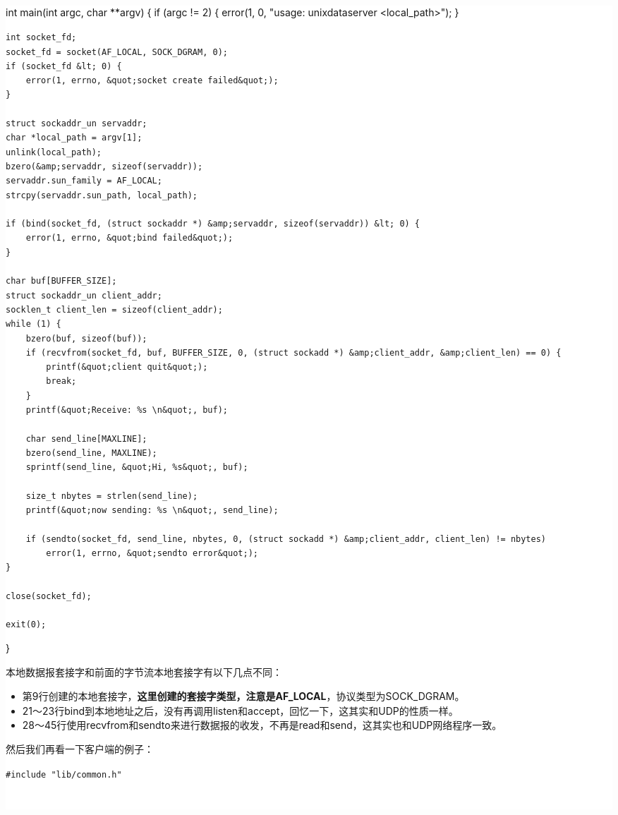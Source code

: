 int main(int argc, char **argv) {
    if (argc != 2) {
        error(1, 0, &quot;usage: unixdataserver &lt;local_path&gt;&quot;);
    }

    int socket_fd;
    socket_fd = socket(AF_LOCAL, SOCK_DGRAM, 0);
    if (socket_fd &lt; 0) {
        error(1, errno, &quot;socket create failed&quot;);
    }

    struct sockaddr_un servaddr;
    char *local_path = argv[1];
    unlink(local_path);
    bzero(&amp;servaddr, sizeof(servaddr));
    servaddr.sun_family = AF_LOCAL;
    strcpy(servaddr.sun_path, local_path);

    if (bind(socket_fd, (struct sockaddr *) &amp;servaddr, sizeof(servaddr)) &lt; 0) {
        error(1, errno, &quot;bind failed&quot;);
    }

    char buf[BUFFER_SIZE];
    struct sockaddr_un client_addr;
    socklen_t client_len = sizeof(client_addr);
    while (1) {
        bzero(buf, sizeof(buf));
        if (recvfrom(socket_fd, buf, BUFFER_SIZE, 0, (struct sockadd *) &amp;client_addr, &amp;client_len) == 0) {
            printf(&quot;client quit&quot;);
            break;
        }
        printf(&quot;Receive: %s \n&quot;, buf);

        char send_line[MAXLINE];
        bzero(send_line, MAXLINE);
        sprintf(send_line, &quot;Hi, %s&quot;, buf);

        size_t nbytes = strlen(send_line);
        printf(&quot;now sending: %s \n&quot;, send_line);

        if (sendto(socket_fd, send_line, nbytes, 0, (struct sockadd *) &amp;client_addr, client_len) != nbytes)
            error(1, errno, &quot;sendto error&quot;);
    }

    close(socket_fd);

    exit(0);
}
</code></pre><p>本地数据报套接字和前面的字节流本地套接字有以下几点不同：</p><ul>
<li>第9行创建的本地套接字，<strong>这里创建的套接字类型，注意是AF_LOCAL</strong>，协议类型为SOCK_DGRAM。</li>
<li>21～23行bind到本地地址之后，没有再调用listen和accept，回忆一下，这其实和UDP的性质一样。</li>
<li>28～45行使用recvfrom和sendto来进行数据报的收发，不再是read和send，这其实也和UDP网络程序一致。</li>
</ul><p>然后我们再看一下客户端的例子：</p><pre><code>#include &quot;lib/common.h&quot;
